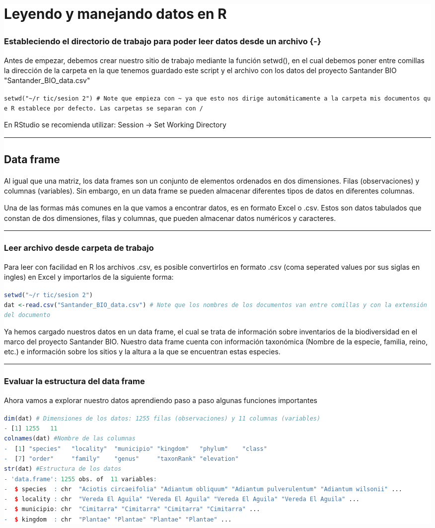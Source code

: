 # Leyendo y manejando datos en R

### Estableciendo el directorio de trabajo para poder leer datos desde un archivo {-}

Antes de empezar, debemos crear nuestro sitio de trabajo mediante la función setwd(), en el cual debemos poner entre comillas la dirección de la carpeta en la que tenemos guardado este script y el archivo con los datos del proyecto Santander BIO "Santander_BIO_data.csv"

```
setwd("~/r tic/sesion 2") # Note que empieza con ~ ya que esto nos dirige automáticamente a la carpeta mis documentos que R establece por defecto. Las carpetas se separan con /
```

En RStudio se recomienda utilizar: Session -> Set Working Directory

***

## Data frame                                

Al igual que una matriz, los data frames son un conjunto de elementos ordenados en dos dimensiones. Filas (observaciones) y columnas (variables). Sin embargo, en un data frame se pueden almacenar diferentes tipos de datos en diferentes columnas.

Una de las formas más comunes en la que vamos a encontrar datos, es en formato Excel o .csv. Estos son datos tabulados que constan de dos dimensiones, filas y columnas, que pueden almacenar datos numéricos y caracteres.

***

### Leer archivo desde carpeta de trabajo

Para leer con facilidad en R los archivos .csv, es posible convertirlos en formato .csv (coma seperated values por sus siglas en ingles) en Excel y importarlos de la siguiente forma:


```r
setwd("~/r tic/sesion 2")
dat <-read.csv("Santander_BIO_data.csv") # Note que los nombres de los documentos van entre comillas y con la extensión del documento
```

Ya hemos cargado nuestros datos en un data frame, el cual se trata de información sobre inventarios de la biodiversidad en el marco del proyecto Santander BIO. Nuestro data frame cuenta con información taxonómica (Nombre de la especie, familia, reino, etc.) e información sobre los sitios y la altura a la que se encuentran estas especies.

***

### Evaluar la estructura del data frame

Ahora vamos a explorar nuestro datos aprendiendo paso a paso algunas funciones importantes


```r
dim(dat) # Dimensiones de los datos: 1255 filas (observaciones) y 11 columnas (variables)
- [1] 1255   11
colnames(dat) #Nombre de las columnas
-  [1] "species"   "locality"  "municipio" "kingdom"   "phylum"    "class"    
-  [7] "order"     "family"    "genus"     "taxonRank" "elevation"
str(dat) #Estructura de los datos
- 'data.frame':	1255 obs. of  11 variables:
-  $ species  : chr  "Aciotis circaeifolia" "Adiantum obliquum" "Adiantum pulverulentum" "Adiantum wilsonii" ...
-  $ locality : chr  "Vereda El Aguila" "Vereda El Aguila" "Vereda El Aguila" "Vereda El Aguila" ...
-  $ municipio: chr  "Cimitarra" "Cimitarra" "Cimitarra" "Cimitarra" ...
-  $ kingdom  : chr  "Plantae" "Plantae" "Plantae" "Plantae" ...
```